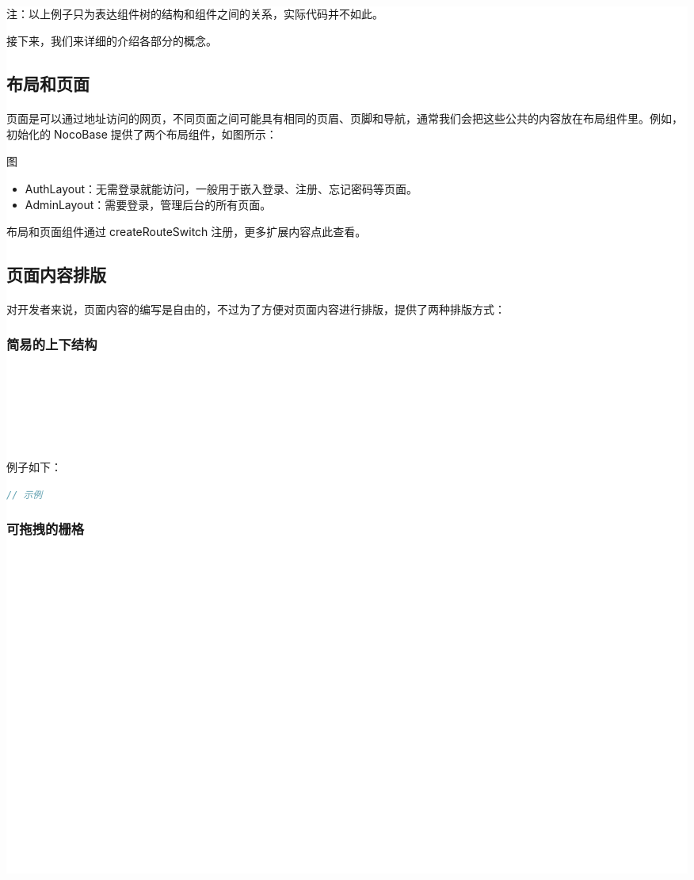 注：以上例子只为表达组件树的结构和组件之间的关系，实际代码并不如此。

接下来，我们来详细的介绍各部分的概念。

## 布局和页面

页面是可以通过地址访问的网页，不同页面之间可能具有相同的页眉、页脚和导航，通常我们会把这些公共的内容放在布局组件里。例如，初始化的 NocoBase 提供了两个布局组件，如图所示：

图

- AuthLayout：无需登录就能访问，一般用于嵌入登录、注册、忘记密码等页面。
- AdminLayout：需要登录，管理后台的所有页面。

布局和页面组件通过 createRouteSwitch 注册，更多扩展内容点此查看。

## 页面内容排版

对开发者来说，页面内容的编写是自由的，不过为了方便对页面内容进行排版，提供了两种排版方式：

### 简易的上下结构

<pre lang="tsx">
<Page>
  <BlockItem />
  <BlockItem />
  <BlockItem />
</Page>
</pre>

例子如下：

```js
// 示例 
```

### 可拖拽的栅格

<pre lang="tsx">
<Page>
  <Grid>
    <Grid.Row>
      <Grid.Col>
        <BlockItem />
      </Grid.Col>
      <Grid.Col>
        <BlockItem />
      </Grid.Col>
    </Grid.Row>
    <Grid.Row>
      <Grid.Col>
        <BlockItem />
      </Grid.Col>
      <Grid.Col>
        <BlockItem />
      </Grid.Col>
    </Grid.Row>
  </Grid>
</Page>
</pre>
